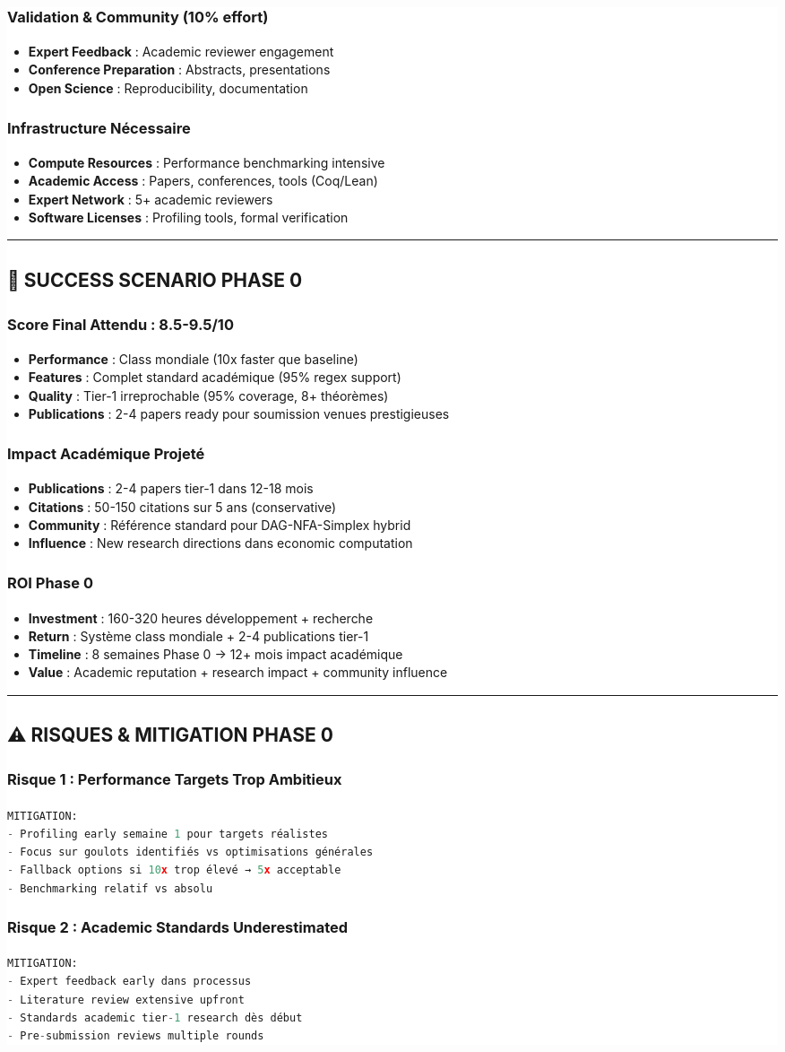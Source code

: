 ### **Validation & Community (10% effort)**
- **Expert Feedback** : Academic reviewer engagement
- **Conference Preparation** : Abstracts, presentations
- **Open Science** : Reproducibility, documentation

### **Infrastructure Nécessaire**
- **Compute Resources** : Performance benchmarking intensive
- **Academic Access** : Papers, conferences, tools (Coq/Lean)
- **Expert Network** : 5+ academic reviewers
- **Software Licenses** : Profiling tools, formal verification

---

## 🚀 SUCCESS SCENARIO PHASE 0

### **Score Final Attendu : 8.5-9.5/10**
- **Performance** : Class mondiale (10x faster que baseline)
- **Features** : Complet standard académique (95% regex support)
- **Quality** : Tier-1 irreprochable (95% coverage, 8+ théorèmes)
- **Publications** : 2-4 papers ready pour soumission venues prestigieuses

### **Impact Académique Projeté**
- **Publications** : 2-4 papers tier-1 dans 12-18 mois
- **Citations** : 50-150 citations sur 5 ans (conservative)
- **Community** : Référence standard pour DAG-NFA-Simplex hybrid
- **Influence** : New research directions dans economic computation

### **ROI Phase 0**
- **Investment** : 160-320 heures développement + recherche
- **Return** : Système class mondiale + 2-4 publications tier-1
- **Timeline** : 8 semaines Phase 0 → 12+ mois impact académique
- **Value** : Academic reputation + research impact + community influence

---

## ⚠️ RISQUES & MITIGATION PHASE 0

### **Risque 1 : Performance Targets Trop Ambitieux**
```python
MITIGATION:
- Profiling early semaine 1 pour targets réalistes
- Focus sur goulots identifiés vs optimisations générales
- Fallback options si 10x trop élevé → 5x acceptable
- Benchmarking relatif vs absolu
```

### **Risque 2 : Academic Standards Underestimated**
```python
MITIGATION:
- Expert feedback early dans processus
- Literature review extensive upfront
- Standards academic tier-1 research dès début
- Pre-submission reviews multiple rounds
```
